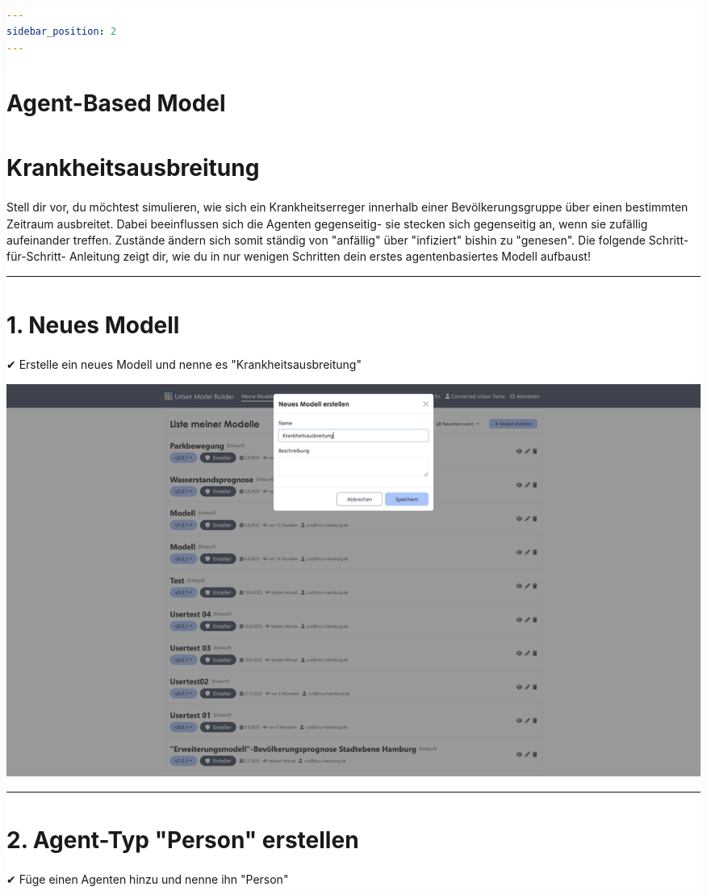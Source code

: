 ```yaml
---
sidebar_position: 2
---
```

# Agent-Based Model

# Krankheitsausbreitung
Stell dir vor, du möchtest simulieren, wie sich ein Krankheitserreger innerhalb einer Bevölkerungsgruppe über einen bestimmten Zeitraum ausbreitet. Dabei beeinflussen sich die Agenten gegenseitig- sie stecken sich gegenseitig an, wenn sie zufällig aufeinander treffen. Zustände ändern sich somit ständig von "anfällig" über "infiziert" bishin zu "genesen". Die folgende Schritt-für-Schritt- Anleitung zeigt dir, wie du in nur wenigen Schritten dein erstes agentenbasiertes Modell aufbaust!

---
# 1. Neues Modell
✔︎ Erstelle ein neues Modell und nenne es "Krankheitsausbreitung"

![ModellErstellen](./img/1_ABM.png)

---
# 2. Agent-Typ "Person" erstellen
✔︎ Füge einen Agenten hinzu und nenne ihn "Person"
